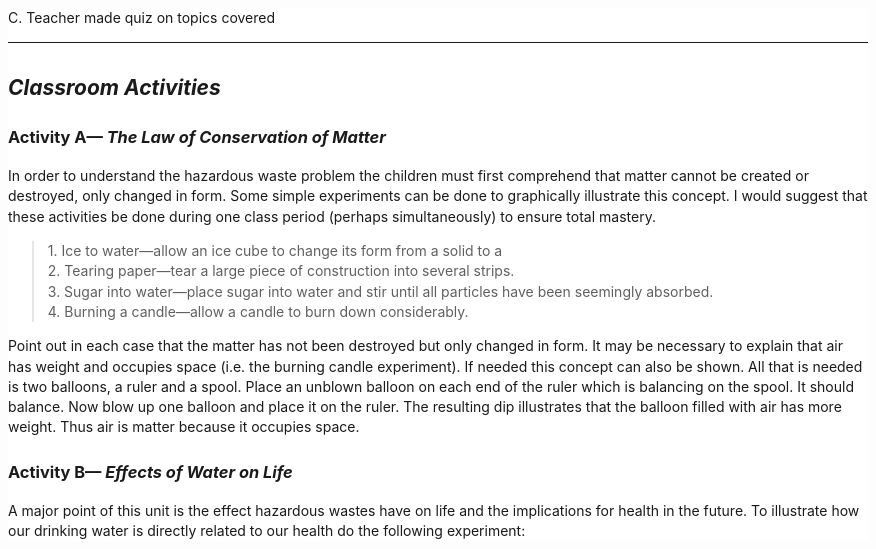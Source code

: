</tr>
<tr>
<td>
</td>
<td>
</td>
<td>
C.
</td>
<td>
Teacher made quiz on topics covered
</td>
</tr>
</table>
<hr/>
<h2>
<i>
Classroom Activities
</i>
</h2>
<h3>
Activity A—
<i>
The Law of Conservation of Matter
</i>
</h3>
In order to understand the hazardous waste problem the children must first comprehend that matter cannot be created or destroyed, only changed in form. Some simple experiments can be done to graphically illustrate this concept. I would suggest that these activities be done during one class period (perhaps simultaneously) to ensure total mastery.
<blockquote>
<dl>
<dt>
1. Ice to water—allow an ice cube to change its form from a solid to a
<dt>
2. Tearing paper—tear a large piece of construction into several strips.
<dt>
3. Sugar into water—place sugar into water and stir until all particles have been seemingly absorbed.
<dt>
4. Burning a candle—allow a candle to burn down considerably.
</dt>
</dt>
</dt>
</dt>
</dl>
</blockquote>
Point out in each case that the matter has not been destroyed but only changed in form. It may be necessary to explain that air has weight and occupies space (i.e. the burning candle experiment). If needed this concept can also be shown. All that is needed is two balloons, a ruler and a spool. Place an unblown balloon on each end of the ruler which is balancing on the spool. It should balance. Now blow up one balloon and place it on the ruler. The resulting dip illustrates that the balloon filled with air has more weight. Thus air is matter because it occupies space.
<h3>
Activity B—
<i>
Effects of Water on Life
</i>
</h3>
A major point of this unit is the effect hazardous wastes have on life and the implications for health in the future. To illustrate how our drinking water is directly related to our health do the following experiment:
<p>